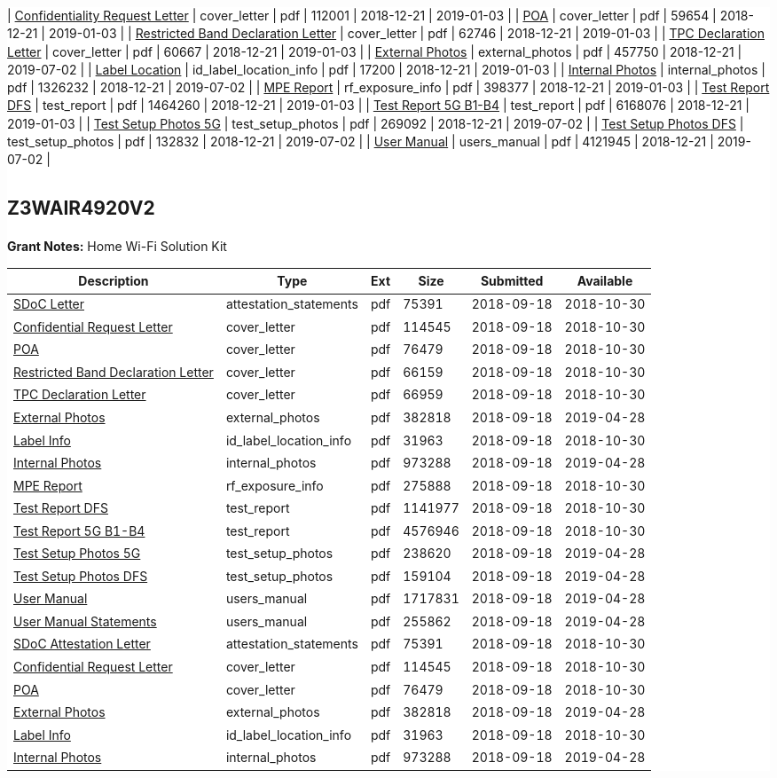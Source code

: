 | [Confidentiality Request Letter](Z3WAIR4921/092dba04a0881b85d0f6362af2c2fedd/4112823.pdf) | cover_letter | pdf | 112001 | 2018-12-21 | 2019-01-03 |
| [POA](Z3WAIR4921/092dba04a0881b85d0f6362af2c2fedd/4112828.pdf) | cover_letter | pdf | 59654 | 2018-12-21 | 2019-01-03 |
| [Restricted Band Declaration Letter](Z3WAIR4921/092dba04a0881b85d0f6362af2c2fedd/4112829.pdf) | cover_letter | pdf | 62746 | 2018-12-21 | 2019-01-03 |
| [TPC Declaration Letter](Z3WAIR4921/092dba04a0881b85d0f6362af2c2fedd/4112831.pdf) | cover_letter | pdf | 60667 | 2018-12-21 | 2019-01-03 |
| [External Photos](Z3WAIR4921/092dba04a0881b85d0f6362af2c2fedd/4112818.pdf) | external_photos | pdf | 457750 | 2018-12-21 | 2019-07-02 |
| [Label Location](Z3WAIR4921/092dba04a0881b85d0f6362af2c2fedd/4112827.pdf) | id_label_location_info | pdf | 17200 | 2018-12-21 | 2019-01-03 |
| [Internal Photos](Z3WAIR4921/092dba04a0881b85d0f6362af2c2fedd/4112819.pdf) | internal_photos | pdf | 1326232 | 2018-12-21 | 2019-07-02 |
| [MPE Report](Z3WAIR4921/092dba04a0881b85d0f6362af2c2fedd/4112825.pdf) | rf_exposure_info | pdf | 398377 | 2018-12-21 | 2019-01-03 |
| [Test Report DFS](Z3WAIR4921/092dba04a0881b85d0f6362af2c2fedd/4112824.pdf) | test_report | pdf | 1464260 | 2018-12-21 | 2019-01-03 |
| [Test Report 5G B1-B4](Z3WAIR4921/092dba04a0881b85d0f6362af2c2fedd/4112826.pdf) | test_report | pdf | 6168076 | 2018-12-21 | 2019-01-03 |
| [Test Setup Photos 5G](Z3WAIR4921/092dba04a0881b85d0f6362af2c2fedd/4112820.pdf) | test_setup_photos | pdf | 269092 | 2018-12-21 | 2019-07-02 |
| [Test Setup Photos DFS](Z3WAIR4921/092dba04a0881b85d0f6362af2c2fedd/4112821.pdf) | test_setup_photos | pdf | 132832 | 2018-12-21 | 2019-07-02 |
| [User Manual](Z3WAIR4921/092dba04a0881b85d0f6362af2c2fedd/4112822.pdf) | users_manual | pdf | 4121945 | 2018-12-21 | 2019-07-02 |
## Z3WAIR4920V2
**Grant Notes:** Home Wi-Fi Solution Kit

| Description | Type | Ext | Size | Submitted | Available |
| ----------- | ---- | --- | ---- | --------- | --------- |
| [SDoC Letter](Z3WAIR4920V2/f4d634b416342a5d1952bfe07ad17c81/4009819.pdf) | attestation_statements | pdf | 75391 | 2018-09-18 | 2018-10-30 |
| [Confidential Request Letter](Z3WAIR4920V2/f4d634b416342a5d1952bfe07ad17c81/4009812.pdf) | cover_letter | pdf | 114545 | 2018-09-18 | 2018-10-30 |
| [POA](Z3WAIR4920V2/f4d634b416342a5d1952bfe07ad17c81/4009817.pdf) | cover_letter | pdf | 76479 | 2018-09-18 | 2018-10-30 |
| [Restricted Band Declaration Letter](Z3WAIR4920V2/f4d634b416342a5d1952bfe07ad17c81/4009818.pdf) | cover_letter | pdf | 66159 | 2018-09-18 | 2018-10-30 |
| [TPC Declaration Letter](Z3WAIR4920V2/f4d634b416342a5d1952bfe07ad17c81/4009820.pdf) | cover_letter | pdf | 66959 | 2018-09-18 | 2018-10-30 |
| [External Photos](Z3WAIR4920V2/f4d634b416342a5d1952bfe07ad17c81/4009806.pdf) | external_photos | pdf | 382818 | 2018-09-18 | 2019-04-28 |
| [Label Info](Z3WAIR4920V2/f4d634b416342a5d1952bfe07ad17c81/4009816.pdf) | id_label_location_info | pdf | 31963 | 2018-09-18 | 2018-10-30 |
| [Internal Photos](Z3WAIR4920V2/f4d634b416342a5d1952bfe07ad17c81/4009807.pdf) | internal_photos | pdf | 973288 | 2018-09-18 | 2019-04-28 |
| [MPE Report](Z3WAIR4920V2/f4d634b416342a5d1952bfe07ad17c81/4009814.pdf) | rf_exposure_info | pdf | 275888 | 2018-09-18 | 2018-10-30 |
| [Test Report DFS](Z3WAIR4920V2/f4d634b416342a5d1952bfe07ad17c81/4009813.pdf) | test_report | pdf | 1141977 | 2018-09-18 | 2018-10-30 |
| [Test Report 5G B1-B4](Z3WAIR4920V2/f4d634b416342a5d1952bfe07ad17c81/4009815.pdf) | test_report | pdf | 4576946 | 2018-09-18 | 2018-10-30 |
| [Test Setup Photos 5G](Z3WAIR4920V2/f4d634b416342a5d1952bfe07ad17c81/4009808.pdf) | test_setup_photos | pdf | 238620 | 2018-09-18 | 2019-04-28 |
| [Test Setup Photos DFS](Z3WAIR4920V2/f4d634b416342a5d1952bfe07ad17c81/4009809.pdf) | test_setup_photos | pdf | 159104 | 2018-09-18 | 2019-04-28 |
| [User Manual](Z3WAIR4920V2/f4d634b416342a5d1952bfe07ad17c81/4009810.pdf) | users_manual | pdf | 1717831 | 2018-09-18 | 2019-04-28 |
| [User Manual Statements](Z3WAIR4920V2/f4d634b416342a5d1952bfe07ad17c81/4009811.pdf) | users_manual | pdf | 255862 | 2018-09-18 | 2019-04-28 |
| [SDoC Attestation Letter](Z3WAIR4920V2/47a57ee26586ec1613ac0e567dd7b6bb/4009819.pdf) | attestation_statements | pdf | 75391 | 2018-09-18 | 2018-10-30 |
| [Confidential Request Letter](Z3WAIR4920V2/47a57ee26586ec1613ac0e567dd7b6bb/4009812.pdf) | cover_letter | pdf | 114545 | 2018-09-18 | 2018-10-30 |
| [POA](Z3WAIR4920V2/47a57ee26586ec1613ac0e567dd7b6bb/4009817.pdf) | cover_letter | pdf | 76479 | 2018-09-18 | 2018-10-30 |
| [External Photos](Z3WAIR4920V2/47a57ee26586ec1613ac0e567dd7b6bb/4009806.pdf) | external_photos | pdf | 382818 | 2018-09-18 | 2019-04-28 |
| [Label Info](Z3WAIR4920V2/47a57ee26586ec1613ac0e567dd7b6bb/4009816.pdf) | id_label_location_info | pdf | 31963 | 2018-09-18 | 2018-10-30 |
| [Internal Photos](Z3WAIR4920V2/47a57ee26586ec1613ac0e567dd7b6bb/4009807.pdf) | internal_photos | pdf | 973288 | 2018-09-18 | 2019-04-28 |